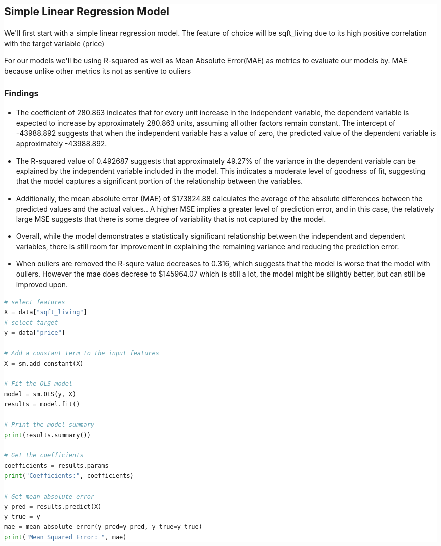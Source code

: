 
## Simple Linear Regression Model
We'll first start with a simple linear regression model. The feature of choice will be sqft_living due to its high positive correlation with the target variable (price)

For our models we'll be using R-squared as well as Mean Absolute Error(MAE) as metrics to evaluate our models by. MAE because unlike other metrics its not as sentive to ouliers
### Findings
- The coefficient of 280.863 indicates that for every unit increase in the independent variable, the dependent variable is expected to increase by approximately 280.863 units, assuming all other factors remain constant. The intercept of -43988.892 suggests that when the independent variable has a value of zero, the predicted value of the dependent variable is approximately -43988.892.

- The R-squared value of 0.492687 suggests that approximately 49.27% of the variance in the dependent variable can be explained by the independent variable included in the model. This indicates a moderate level of goodness of fit, suggesting that the model captures a significant portion of the relationship between the variables.

- Additionally, the mean absolute error (MAE) of $173824.88 calculates the average of the absolute differences between the predicted values and the actual values.. A higher MSE implies a greater level of prediction error, and in this case, the relatively large MSE suggests that there is some degree of variability that is not captured by the model.

- Overall, while the model demonstrates a statistically significant relationship between the independent and dependent variables, there is still room for improvement in explaining the remaining variance and reducing the prediction error.

- When ouliers are removed the R-squre value decreases to 0.316, which suggests that the model is worse that the model with ouliers. However the mae does decrese to $145964.07 which is still a lot, the model might be sliightly better, but can still be improved upon.








```python
# select features
X = data["sqft_living"]
# select target
y = data["price"]

# Add a constant term to the input features
X = sm.add_constant(X)

# Fit the OLS model
model = sm.OLS(y, X)
results = model.fit()

# Print the model summary
print(results.summary())

# Get the coefficients
coefficients = results.params
print("Coefficients:", coefficients)

# Get mean absolute error
y_pred = results.predict(X)
y_true = y
mae = mean_absolute_error(y_pred=y_pred, y_true=y_true)
print("Mean Squared Error: ", mae)
```
